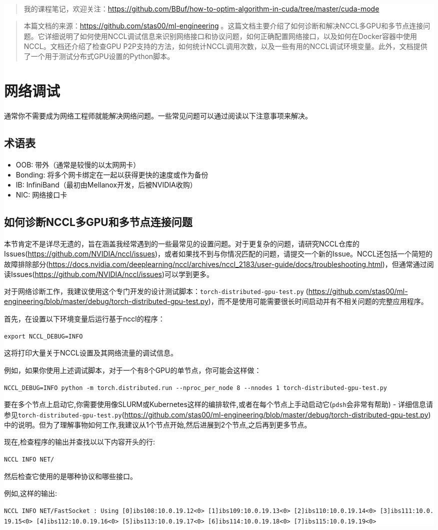 > 我的课程笔记，欢迎关注：https://github.com/BBuf/how-to-optim-algorithm-in-cuda/tree/master/cuda-mode 

> 本篇文档的来源：https://github.com/stas00/ml-engineering 。这篇文档主要介绍了如何诊断和解决NCCL多GPU和多节点连接问题。它详细说明了如何使用NCCL调试信息来识别网络接口和协议问题，如何正确配置网络接口，以及如何在Docker容器中使用NCCL。文档还介绍了检查GPU P2P支持的方法，如何统计NCCL调用次数，以及一些有用的NCCL调试环境变量。此外，文档提供了一个用于测试分布式GPU设置的Python脚本。

# 网络调试

通常你不需要成为网络工程师就能解决网络问题。一些常见问题可以通过阅读以下注意事项来解决。

## 术语表

- OOB: 带外（通常是较慢的以太网网卡）
- Bonding: 将多个网卡绑定在一起以获得更快的速度或作为备份
- IB: InfiniBand（最初由Mellanox开发，后被NVIDIA收购）
- NIC: 网络接口卡

## 如何诊断NCCL多GPU和多节点连接问题

本节肯定不是详尽无遗的，旨在涵盖我经常遇到的一些最常见的设置问题。对于更复杂的问题，请研究NCCL仓库的Issues(https://github.com/NVIDIA/nccl/issues)，或者如果找不到与你情况匹配的问题，请提交一个新的Issue。NCCL还包括一个简短的故障排除部分(https://docs.nvidia.com/deeplearning/nccl/archives/nccl_2183/user-guide/docs/troubleshooting.html)，但通常通过阅读Issues(https://github.com/NVIDIA/nccl/issues)可以学到更多。

对于网络诊断工作，我建议使用这个专门开发的设计测试脚本：`torch-distributed-gpu-test.py` (https://github.com/stas00/ml-engineering/blob/master/debug/torch-distributed-gpu-test.py)，而不是使用可能需要很长时间启动并有不相关问题的完整应用程序。

首先，在设置以下环境变量后运行基于nccl的程序：

```
export NCCL_DEBUG=INFO
```
这将打印大量关于NCCL设置及其网络流量的调试信息。

例如，如果你使用上述调试脚本，对于一个有8个GPU的单节点，你可能会这样做：

```
NCCL_DEBUG=INFO python -m torch.distributed.run --nproc_per_node 8 --nnodes 1 torch-distributed-gpu-test.py
```

要在多个节点上启动它,你需要使用像SLURM或Kubernetes这样的编排软件,或者在每个节点上手动启动它(`pdsh`会非常有帮助) - 详细信息请参见`torch-distributed-gpu-test.py`(https://github.com/stas00/ml-engineering/blob/master/debug/torch-distributed-gpu-test.py)中的说明。但为了理解事物如何工作,我建议从1个节点开始,然后进展到2个节点,之后再到更多节点。

现在,检查程序的输出并查找以以下内容开头的行:
```
NCCL INFO NET/
```
然后检查它使用的是哪种协议和哪些接口。

例如,这样的输出:
```
NCCL INFO NET/FastSocket : Using [0]ibs108:10.0.19.12<0> [1]ibs109:10.0.19.13<0> [2]ibs110:10.0.19.14<0> [3]ibs111:10.0.19.15<0> [4]ibs112:10.0.19.16<0> [5]ibs113:10.0.19.17<0> [6]ibs114:10.0.19.18<0> [7]ibs115:10.0.19.19<0>
```
